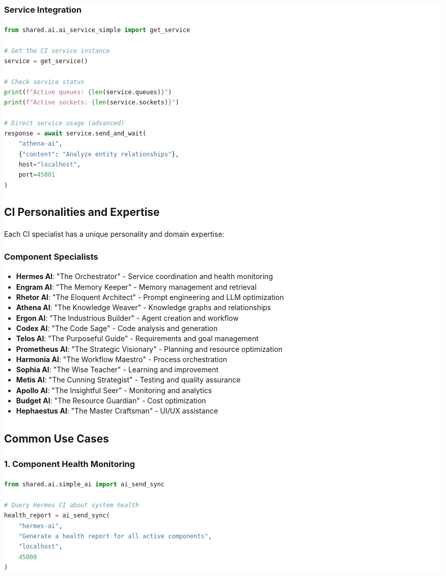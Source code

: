 ### Service Integration

```python
from shared.ai.ai_service_simple import get_service

# Get the CI service instance
service = get_service()

# Check service status
print(f"Active queues: {len(service.queues)}")
print(f"Active sockets: {len(service.sockets)}")

# Direct service usage (advanced)
response = await service.send_and_wait(
    "athena-ai",
    {"content": "Analyze entity relationships"},
    host="localhost",
    port=45001
)
```

## CI Personalities and Expertise

Each CI specialist has a unique personality and domain expertise:

### Component Specialists

- **Hermes AI**: "The Orchestrator" - Service coordination and health monitoring
- **Engram AI**: "The Memory Keeper" - Memory management and retrieval
- **Rhetor AI**: "The Eloquent Architect" - Prompt engineering and LLM optimization
- **Athena AI**: "The Knowledge Weaver" - Knowledge graphs and relationships
- **Ergon AI**: "The Industrious Builder" - Agent creation and workflow
- **Codex AI**: "The Code Sage" - Code analysis and generation
- **Telos AI**: "The Purposeful Guide" - Requirements and goal management
- **Prometheus AI**: "The Strategic Visionary" - Planning and resource optimization
- **Harmonia AI**: "The Workflow Maestro" - Process orchestration
- **Sophia AI**: "The Wise Teacher" - Learning and improvement
- **Metis AI**: "The Cunning Strategist" - Testing and quality assurance
- **Apollo AI**: "The Insightful Seer" - Monitoring and analytics
- **Budget AI**: "The Resource Guardian" - Cost optimization
- **Hephaestus AI**: "The Master Craftsman" - UI/UX assistance

## Common Use Cases

### 1. Component Health Monitoring

```python
from shared.ai.simple_ai import ai_send_sync

# Query Hermes CI about system health
health_report = ai_send_sync(
    "hermes-ai",
    "Generate a health report for all active components",
    "localhost",
    45000
)
```
